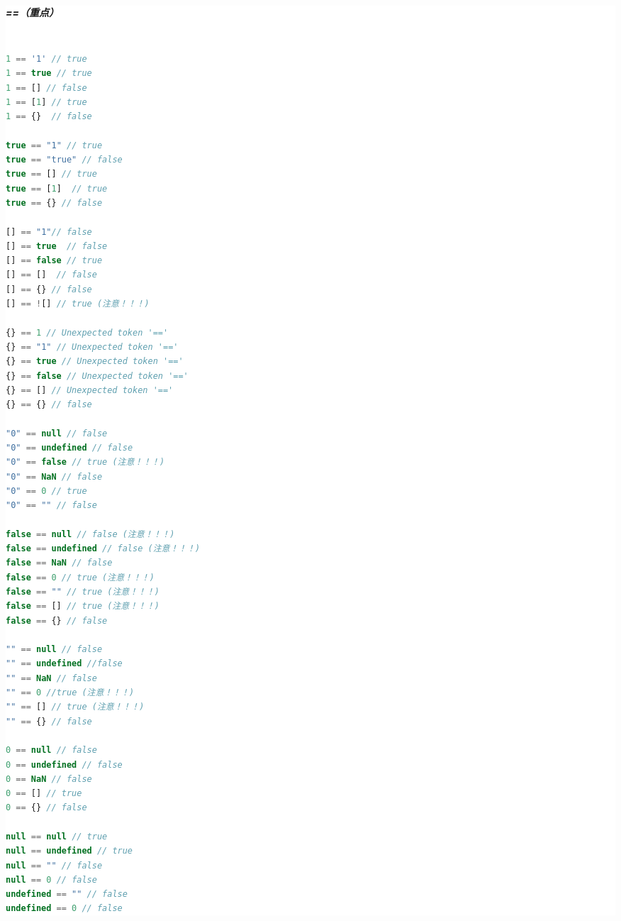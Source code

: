 ##### ==（重点）

```js

1 == '1' // true
1 == true // true
1 == [] // false
1 == [1] // true
1 == {}  // false

true == "1" // true
true == "true" // false 
true == [] // true
true == [1]  // true
true == {} // false

[] == "1"// false
[] == true  // false
[] == false // true
[] == []  // false
[] == {} // false
[] == ![] // true (注意！！！)

{} == 1 // Unexpected token '=='
{} == "1" // Unexpected token '=='
{} == true // Unexpected token '=='
{} == false // Unexpected token '=='
{} == [] // Unexpected token '=='
{} == {} // false

"0" == null // false
"0" == undefined // false
"0" == false // true (注意！！！)
"0" == NaN // false
"0" == 0 // true
"0" == "" // false

false == null // false (注意！！！)
false == undefined // false (注意！！！)
false == NaN // false
false == 0 // true (注意！！！)
false == "" // true (注意！！！)
false == [] // true (注意！！！)
false == {} // false

"" == null // false
"" == undefined //false
"" == NaN // false
"" == 0 //true (注意！！！)
"" == [] // true (注意！！！)
"" == {} // false

0 == null // false
0 == undefined // false
0 == NaN // false
0 == [] // true 
0 == {} // false
 
null == null // true
null == undefined // true
null == "" // false
null == 0 // false
undefined == "" // false
undefined == 0 // false
```